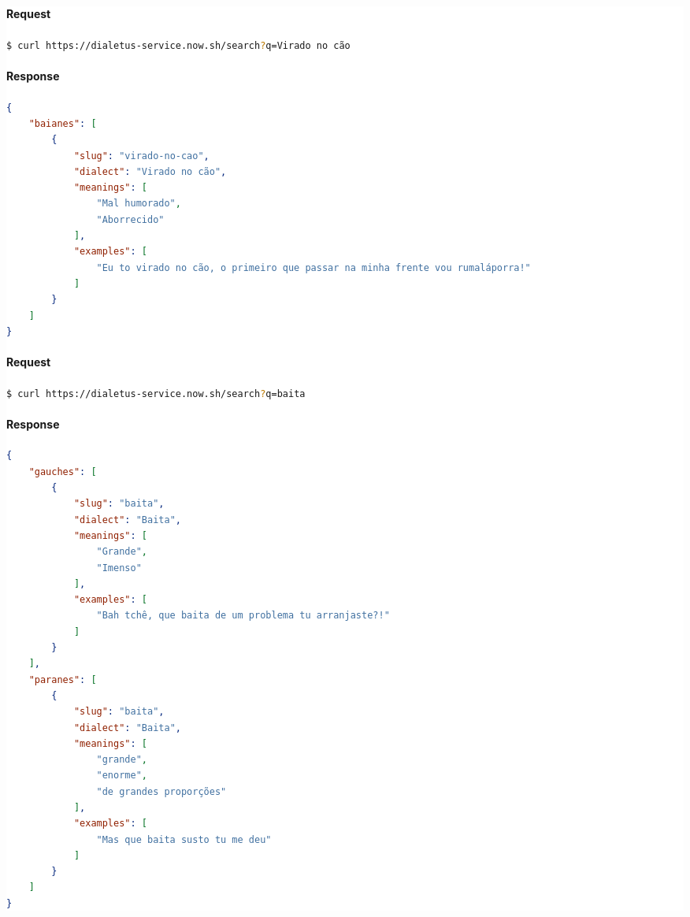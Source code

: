 #### Request

```bash
$ curl https://dialetus-service.now.sh/search?q=Virado no cão
```

#### Response

```json
{
    "baianes": [
        {
            "slug": "virado-no-cao",
            "dialect": "Virado no cão",
            "meanings": [
                "Mal humorado",
                "Aborrecido"
            ],
            "examples": [
                "Eu to virado no cão, o primeiro que passar na minha frente vou rumaláporra!"
            ]
        }
    ]
}
```

#### Request

```bash
$ curl https://dialetus-service.now.sh/search?q=baita
```

#### Response

```json
{
    "gauches": [
        {
            "slug": "baita",
            "dialect": "Baita",
            "meanings": [
                "Grande",
                "Imenso"
            ],
            "examples": [
                "Bah tchê, que baita de um problema tu arranjaste?!"
            ]
        }
    ],
    "paranes": [
        {
            "slug": "baita",
            "dialect": "Baita",
            "meanings": [
                "grande",
                "enorme",
                "de grandes proporções"
            ],
            "examples": [
                "Mas que baita susto tu me deu"
            ]
        }
    ]
}
```
